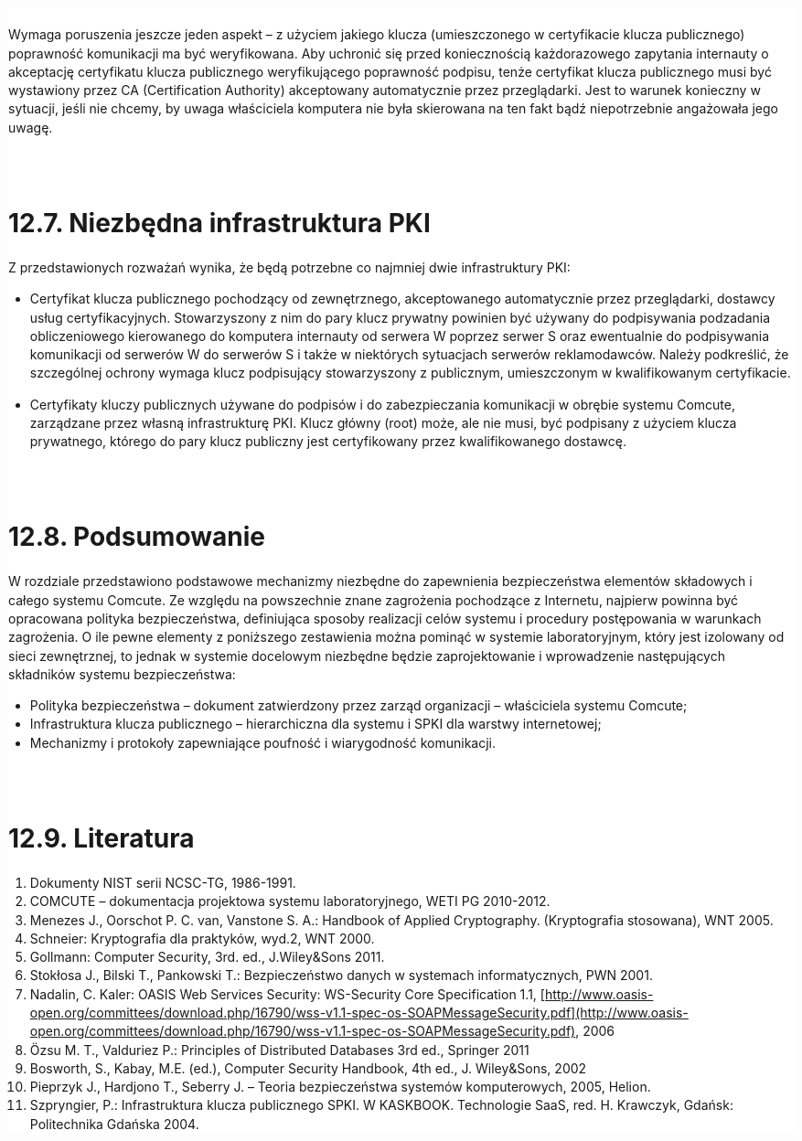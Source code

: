 <br/>Wymaga poruszenia jeszcze jeden aspekt – z użyciem jakiego klucza (umieszczonego w certyfikacie klucza publicznego) poprawność komunikacji ma być weryfikowana. Aby uchronić się przed koniecznością każdorazowego zapytania internauty o akceptację certyfikatu klucza publicznego weryfikującego poprawność podpisu, tenże certyfikat klucza publicznego musi być wystawiony przez CA (Certification Authority) akceptowany automatycznie przez przeglądarki. Jest to warunek konieczny w sytuacji, jeśli nie chcemy, by uwaga właściciela komputera nie była skierowana na ten fakt bądź niepotrzebnie angażowała jego uwagę.


<br/>
<h1>12.7. Niezbędna infrastruktura PKI</h1>

Z przedstawionych rozważań wynika, że będą potrzebne co najmniej dwie infrastruktury PKI:

* Certyfikat klucza publicznego pochodzący od zewnętrznego, akceptowanego automatycznie przez przeglądarki, dostawcy usług certyfikacyjnych. Stowarzyszony z nim do pary klucz prywatny powinien być używany do podpisywania podzadania obliczeniowego kierowanego do komputera internauty od serwera W poprzez serwer S oraz ewentualnie do podpisywania komunikacji od serwerów W do serwerów S i także w niektórych sytuacjach serwerów reklamodawców. Należy podkreślić, że szczególnej ochrony wymaga klucz podpisujący stowarzyszony z publicznym, umieszczonym w kwalifikowanym certyfikacie.

* Certyfikaty kluczy publicznych używane do podpisów i do zabezpieczania komunikacji w obrębie systemu Comcute, zarządzane przez własną infrastrukturę PKI. Klucz główny (root) może, ale nie musi, być podpisany z użyciem klucza prywatnego, którego do pary klucz publiczny jest certyfikowany przez kwalifikowanego dostawcę.

<br/>
<h1>12.8. Podsumowanie</h1>

W rozdziale przedstawiono podstawowe mechanizmy niezbędne do zapewnienia bezpieczeństwa elementów składowych i całego systemu Comcute. Ze względu na powszechnie znane zagrożenia pochodzące z Internetu, najpierw powinna być opracowana polityka bezpieczeństwa, definiująca sposoby realizacji celów systemu i procedury postępowania w warunkach zagrożenia. O ile pewne elementy z poniższego zestawienia można pominąć w systemie laboratoryjnym, który jest izolowany od sieci zewnętrznej, to jednak w systemie docelowym niezbędne będzie zaprojektowanie i wprowadzenie następujących składników systemu bezpieczeństwa:

* Polityka bezpieczeństwa – dokument zatwierdzony przez zarząd organizacji – właściciela systemu Comcute;
* Infrastruktura klucza publicznego – hierarchiczna dla systemu i SPKI dla warstwy internetowej;
* Mechanizmy i protokoły zapewniające poufność i wiarygodność komunikacji.


<br/>
<h1>12.9. Literatura</h1>


1. Dokumenty NIST serii NCSC-TG, 1986-1991.
2. COMCUTE – dokumentacja projektowa systemu laboratoryjnego, WETI PG 2010-2012.
3. Menezes J., Oorschot P. C. van, Vanstone S. A.: Handbook of Applied Cryptography. (Kryptografia stosowana), WNT 2005.
4. Schneier: Kryptografia dla praktyków, wyd.2, WNT 2000.
5. Gollmann: Computer Security, 3rd. ed., J.Wiley&Sons 2011.
6. Stokłosa J., Bilski T., Pankowski T.: Bezpieczeństwo danych w systemach informatycznych, PWN 2001.
7. Nadalin, C. Kaler: OASIS Web Services Security: WS-Security Core Specification 1.1, [http://www.oasis-open.org/committees/download.php/16790/wss-v1.1-spec-os-SOAPMessageSecurity.pdf](http://www.oasis-open.org/committees/download.php/16790/wss-v1.1-spec-os-SOAPMessageSecurity.pdf), 2006
8. Özsu M. T., Valduriez P.: Principles of Distributed Databases 3rd ed., Springer 2011
9. Bosworth, S., Kabay, M.E. (ed.), Computer Security Handbook, 4th ed., J. Wiley&Sons, 2002
10. Pieprzyk J., Hardjono T., Seberry J. – Teoria bezpieczeństwa systemów komputerowych, 2005, Helion.
11. Szpryngier, P.: Infrastruktura klucza publicznego SPKI. W KASKBOOK. Technologie SaaS, red. H. Krawczyk, Gdańsk: Politechnika Gdańska 2004.

